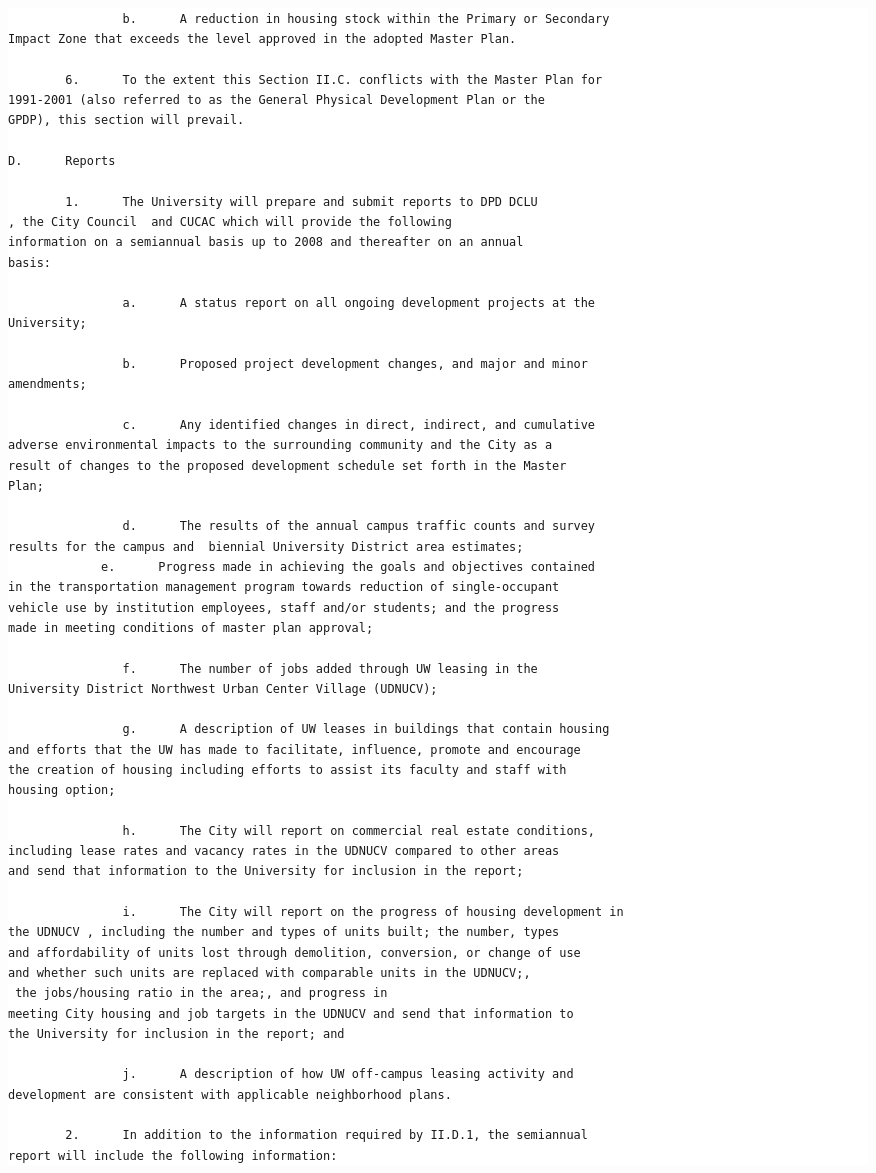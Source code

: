                     b.      A reduction in housing stock within the Primary or Secondary  
    Impact Zone that exceeds the level approved in the adopted Master Plan.  
  
            6.      To the extent this Section II.C. conflicts with the Master Plan for  
    1991-2001 (also referred to as the General Physical Development Plan or the  
    GPDP), this section will prevail.  
  
    D.      Reports  
  
            1.      The University will prepare and submit reports to DPD DCLU  
    , the City Council  and CUCAC which will provide the following  
    information on a semiannual basis up to 2008 and thereafter on an annual  
    basis:  
  
                    a.      A status report on all ongoing development projects at the  
    University;  
  
                    b.      Proposed project development changes, and major and minor  
    amendments;  
  
                    c.      Any identified changes in direct, indirect, and cumulative  
    adverse environmental impacts to the surrounding community and the City as a  
    result of changes to the proposed development schedule set forth in the Master  
    Plan;  
  
                    d.      The results of the annual campus traffic counts and survey  
    results for the campus and  biennial University District area estimates;   
                 e.      Progress made in achieving the goals and objectives contained  
    in the transportation management program towards reduction of single-occupant  
    vehicle use by institution employees, staff and/or students; and the progress  
    made in meeting conditions of master plan approval;  
  
                    f.      The number of jobs added through UW leasing in the   
    University District Northwest Urban Center Village (UDNUCV);  
  
                    g.      A description of UW leases in buildings that contain housing  
    and efforts that the UW has made to facilitate, influence, promote and encourage  
    the creation of housing including efforts to assist its faculty and staff with  
    housing option;  
  
                    h.      The City will report on commercial real estate conditions,  
    including lease rates and vacancy rates in the UDNUCV compared to other areas  
    and send that information to the University for inclusion in the report;  
  
                    i.      The City will report on the progress of housing development in  
    the UDNUCV , including the number and types of units built; the number, types  
    and affordability of units lost through demolition, conversion, or change of use  
    and whether such units are replaced with comparable units in the UDNUCV;,  
     the jobs/housing ratio in the area;, and progress in  
    meeting City housing and job targets in the UDNUCV and send that information to  
    the University for inclusion in the report; and  
  
                    j.      A description of how UW off-campus leasing activity and  
    development are consistent with applicable neighborhood plans.  
  
            2.      In addition to the information required by II.D.1, the semiannual  
    report will include the following information:  
  